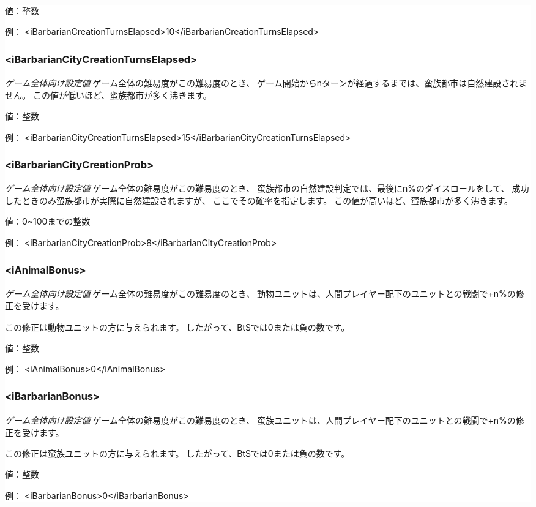 値：整数

例：
\<iBarbarianCreationTurnsElapsed\>10\</iBarbarianCreationTurnsElapsed\>

### \<iBarbarianCityCreationTurnsElapsed\>
<em class="handicap-game">ゲーム全体向け設定値</em>
ゲーム全体の難易度がこの難易度のとき、
ゲーム開始からnターンが経過するまでは、蛮族都市は自然建設されません。
この値が低いほど、蛮族都市が多く沸きます。

値：整数

例：
\<iBarbarianCityCreationTurnsElapsed\>15\</iBarbarianCityCreationTurnsElapsed\>

### \<iBarbarianCityCreationProb\>
<em class="handicap-game">ゲーム全体向け設定値</em>
ゲーム全体の難易度がこの難易度のとき、
蛮族都市の自然建設判定では、最後にn%のダイスロールをして、
成功したときのみ蛮族都市が実際に自然建設されますが、
ここでその確率を指定します。
この値が高いほど、蛮族都市が多く沸きます。

値：0~100までの整数

例：
\<iBarbarianCityCreationProb\>8\</iBarbarianCityCreationProb\>

### \<iAnimalBonus\>
<em class="handicap-game">ゲーム全体向け設定値</em>
ゲーム全体の難易度がこの難易度のとき、
動物ユニットは、人間プレイヤー配下のユニットとの戦闘で+n%の修正を受けます。

この修正は動物ユニットの方に与えられます。
したがって、BtSでは0または負の数です。

値：整数

例：
\<iAnimalBonus\>0\</iAnimalBonus\>

### \<iBarbarianBonus\>
<em class="handicap-game">ゲーム全体向け設定値</em>
ゲーム全体の難易度がこの難易度のとき、
蛮族ユニットは、人間プレイヤー配下のユニットとの戦闘で+n%の修正を受けます。

この修正は蛮族ユニットの方に与えられます。
したがって、BtSでは0または負の数です。

値：整数

例：
\<iBarbarianBonus\>0\</iBarbarianBonus\>
